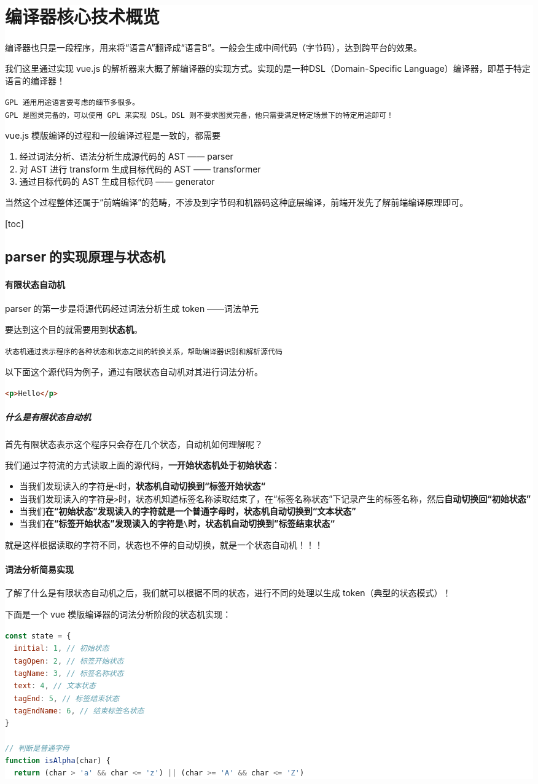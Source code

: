 # 编译器核心技术概览

编译器也只是一段程序，用来将“语言A”翻译成“语言B”。一般会生成中间代码（字节码），达到跨平台的效果。

我们这里通过实现 vue.js 的解析器来大概了解编译器的实现方式。实现的是一种DSL（Domain-Specific Language）编译器，即基于特定语言的编译器！

```text
GPL 通用用途语言要考虑的细节多很多。
GPL 是图灵完备的，可以使用 GPL 来实现 DSL。DSL 则不要求图灵完备，他只需要满足特定场景下的特定用途即可！
```

vue.js 模版编译的过程和一般编译过程是一致的，都需要

1. 经过词法分析、语法分析生成源代码的 AST —— parser
2. 对 AST 进行 transform 生成目标代码的 AST —— transformer
3. 通过目标代码的 AST 生成目标代码 —— generator

当然这个过程整体还属于“前端编译”的范畴，不涉及到字节码和机器码这种底层编译，前端开发先了解前端编译原理即可。

[toc]

## parser 的实现原理与状态机

#### 有限状态自动机

parser 的第一步是将源代码经过词法分析生成 token ——词法单元

要达到这个目的就需要用到**状态机**。

```text
状态机通过表示程序的各种状态和状态之间的转换关系，帮助编译器识别和解析源代码
```

以下面这个源代码为例子，通过有限状态自动机对其进行词法分析。

```html
<p>Hello</p>
```

##### 什么是有限状态自动机

首先有限状态表示这个程序只会存在几个状态，自动机如何理解呢？

我们通过字符流的方式读取上面的源代码，**一开始状态机处于初始状态**：

- 当我们发现读入的字符是`<`时，**状态机自动切换到“标签开始状态“**
- 当我们发现读入的字符是`>`时，状态机知道标签名称读取结束了，在“标签名称状态”下记录产生的标签名称，然后**自动切换回“初始状态”**
- 当我们**在“初始状态”**发现读入的字符就是一个普通字母时，状态机**自动切换到“文本状态”**
- 当我们**在“标签开始状态”**发现读入的字符是`\`时，状态机**自动切换到”标签结束状态“** 

就是这样根据读取的字符不同，状态也不停的自动切换，就是一个状态自动机！！！

#### 词法分析简易实现

了解了什么是有限状态自动机之后，我们就可以根据不同的状态，进行不同的处理以生成 token（典型的状态模式）！

下面是一个 vue 模版编译器的词法分析阶段的状态机实现：

```js
const state = {
  initial: 1, // 初始状态
  tagOpen: 2, // 标签开始状态
  tagName: 3, // 标签名称状态
  text: 4, // 文本状态
  tagEnd: 5, // 标签结束状态
  tagEndName: 6, // 结束标签名状态
}

// 判断是普通字母
function isAlpha(char) {
  return (char > 'a' && char <= 'z') || (char >= 'A' && char <= 'Z')
```